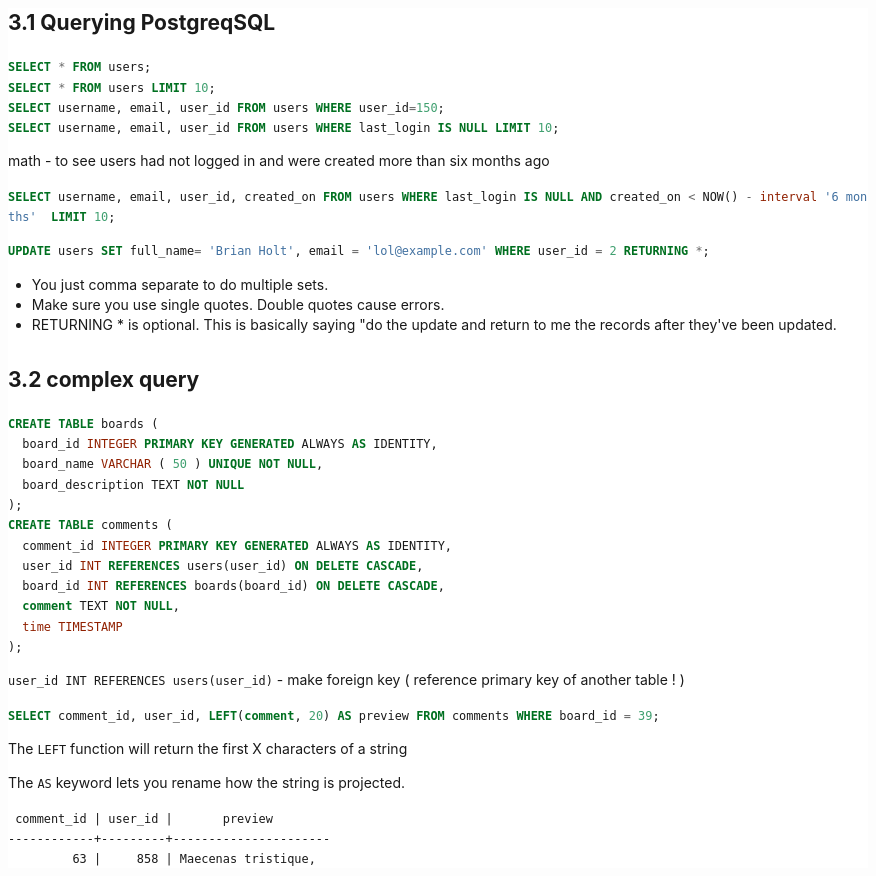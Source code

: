 

## 3.1 Querying PostgreqSQL

```sql
SELECT * FROM users;
SELECT * FROM users LIMIT 10;
SELECT username, email, user_id FROM users WHERE user_id=150;
SELECT username, email, user_id FROM users WHERE last_login IS NULL LIMIT 10;
```

math - to see users had not logged in and were created more than six months ago

```sql
SELECT username, email, user_id, created_on FROM users WHERE last_login IS NULL AND created_on < NOW() - interval '6 months'  LIMIT 10;
```

```sql
UPDATE users SET full_name= 'Brian Holt', email = 'lol@example.com' WHERE user_id = 2 RETURNING *;
```

- You just comma separate to do multiple sets.
- Make sure you use single quotes. Double quotes cause errors.
- RETURNING * is optional. This is basically saying "do the update and return to me the records after they've been updated.



## 3.2 complex query

```sql
CREATE TABLE boards (
  board_id INTEGER PRIMARY KEY GENERATED ALWAYS AS IDENTITY,
  board_name VARCHAR ( 50 ) UNIQUE NOT NULL,
  board_description TEXT NOT NULL
);
CREATE TABLE comments (
  comment_id INTEGER PRIMARY KEY GENERATED ALWAYS AS IDENTITY,
  user_id INT REFERENCES users(user_id) ON DELETE CASCADE,
  board_id INT REFERENCES boards(board_id) ON DELETE CASCADE,
  comment TEXT NOT NULL,
  time TIMESTAMP
);
```



`user_id INT REFERENCES users(user_id)` - make foreign key ( reference primary key of another table ! )

```sql
SELECT comment_id, user_id, LEFT(comment, 20) AS preview FROM comments WHERE board_id = 39;
```

The `LEFT` function will return the first X characters of a string

The `AS` keyword lets you rename how the string is projected. 

```text
 comment_id | user_id |       preview
------------+---------+----------------------
         63 |     858 | Maecenas tristique,
```
